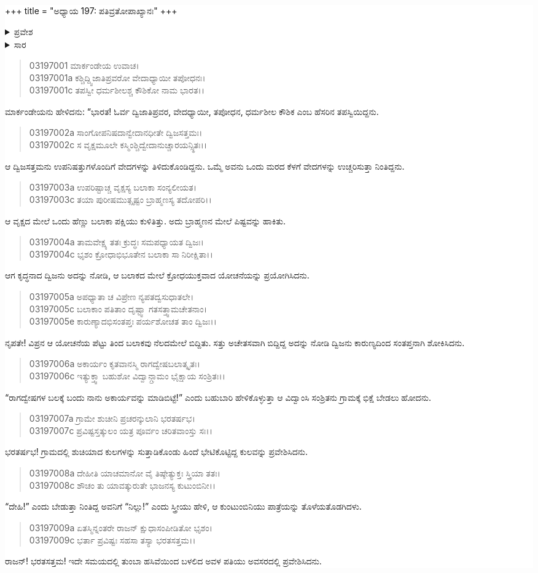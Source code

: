+++
title = "ಅಧ್ಯಾಯ 197: ಪತಿವ್ರತೋಪಾಖ್ಯಾನಃ"
+++

<details><summary>ಪ್ರವೇಶ</summary></details>


<details><summary>ಸಾರ</summary></details>


> 03197001 ಮಾರ್ಕಂಡೇಯ ಉವಾಚ।  
03197001a ಕಶ್ಚಿದ್ದ್ವಿಜಾತಿಪ್ರವರೋ ವೇದಾಧ್ಯಾಯೀ ತಪೋಧನಃ।  
03197001c ತಪಸ್ವೀ ಧರ್ಮಶೀಲಶ್ಚ ಕೌಶಿಕೋ ನಾಮ ಭಾರತ।।

ಮಾರ್ಕಂಡೇಯನು ಹೇಳಿದನು: “ಭಾರತ! ಓರ್ವ ದ್ವಿಜಾತಿಪ್ರವರ, ವೇದಧ್ಯಾಯೀ, ತಪೋಧನ, ಧರ್ಮಶೀಲ ಕೌಶಿಕ ಎಂಬ ಹೆಸರಿನ ತಪಸ್ವಿಯಿದ್ದನು.

> 03197002a ಸಾಂಗೋಪನಿಷದಾನ್ವೇದಾನಧೀತೇ ದ್ವಿಜಸತ್ತಮಃ।  
03197002c ಸ ವೃಕ್ಷಮೂಲೇ ಕಸ್ಮಿಂಶ್ಚಿದ್ವೇದಾನುಚ್ಚಾರಯನ್ಸ್ಥಿತಃ।।

ಆ ದ್ವಿಜಸತ್ತಮನು ಉಪನಿಷತ್ತುಗಳೊಂದಿಗೆ ವೇದಗಳನ್ನು ತಿಳಿದುಕೊಂಡಿದ್ದನು. ಒಮ್ಮೆ ಅವನು ಒಂದು ಮರದ ಕೆಳಗೆ ವೇದಗಳನ್ನು ಉಚ್ಚರಿಸುತ್ತಾ ನಿಂತಿದ್ದನು.

> 03197003a ಉಪರಿಷ್ಟಾಚ್ಚ ವೃಕ್ಷಸ್ಯ ಬಲಾಕಾ ಸಂನ್ಯಲೀಯತ।  
03197003c ತಯಾ ಪುರೀಷಮುತ್ಸೃಷ್ಟಂ ಬ್ರಾಹ್ಮಣಸ್ಯ ತದೋಪರಿ।।

ಆ ವೃಕ್ಷದ ಮೇಲೆ ಒಂದು ಹೆಣ್ಣು ಬಲಾಕಾ ಪಕ್ಷಿಯು ಕುಳಿತಿತ್ತು. ಅದು ಬ್ರಾಹ್ಮಣನ ಮೇಲೆ ಪಿಷ್ಟವನ್ನು ಹಾಕಿತು.

> 03197004a ತಾಮವೇಕ್ಷ್ಯ ತತಃ ಕ್ರುದ್ಧಃ ಸಮಪಧ್ಯಾಯತ ದ್ವಿಜಃ।   
03197004c ಭೃಶಂ ಕ್ರೋಧಾಭಿಭೂತೇನ ಬಲಾಕಾ ಸಾ ನಿರೀಕ್ಷಿತಾ।।

ಆಗ ಕೃದ್ಧನಾದ ದ್ವಿಜನು ಅದನ್ನು ನೋಡಿ, ಆ ಬಲಾಕದ ಮೇಲೆ ಕ್ರೋಧಯುಕ್ತವಾದ ಯೋಚನೆಯನ್ನು ಪ್ರಯೋಗಿಸಿದನು.

> 03197005a ಅಪಧ್ಯಾತಾ ಚ ವಿಪ್ರೇಣ ನ್ಯಪತದ್ವಸುಧಾತಲೇ।  
03197005c ಬಲಾಕಾಂ ಪತಿತಾಂ ದೃಷ್ಟ್ವಾ ಗತಸತ್ತ್ವಾಮಚೇತನಾಂ।  
03197005e ಕಾರುಣ್ಯಾದಭಿಸಂತಪ್ತಃ ಪರ್ಯಶೋಚತ ತಾಂ ದ್ವಿಜಃ।।

ನೃಪತೇ! ವಿಪ್ರನ ಆ ಯೋಚನೆಯ ಪೆಟ್ಟು ತಿಂದ ಬಲಾಕವು ನೆಲದಮೇಲೆ ಬಿದ್ದಿತು. ಸತ್ತು ಅಚೇತಸವಾಗಿ ಬಿದ್ದಿದ್ದ ಅದನ್ನು ನೋಡಿ ದ್ವಿಜನು ಕಾರುಣ್ಯದಿಂದ ಸಂತಪ್ತನಾಗಿ ಶೋಕಿಸಿದನು.

> 03197006a ಅಕಾರ್ಯಂ ಕೃತವಾನಸ್ಮಿ ರಾಗದ್ವೇಷಬಲಾತ್ಕೃತಃ।   
03197006c ಇತ್ಯುಕ್ತ್ವಾ ಬಹುಶೋ ವಿದ್ವಾನ್ಗ್ರಾಮಂ ಭೈಕ್ಷಾಯ ಸಂಶ್ರಿತಃ।।

“ರಾಗದ್ವೇಷಗಳ ಬಲಕ್ಕೆ ಬಂದು ನಾನು ಅಕಾರ್ಯವನ್ನು ಮಾಡಿಬಿಟ್ಟೆ!” ಎಂದು ಬಹುಬಾರಿ ಹೇಳಿಕೊಳ್ಳುತ್ತಾ ಆ ವಿದ್ವಾಂಸಿ ಸಂಶ್ರಿತನು ಗ್ರಾಮಕ್ಕೆ ಭಿಕ್ಷೆ ಬೇಡಲು ಹೋದನು.

> 03197007a ಗ್ರಾಮೇ ಶುಚೀನಿ ಪ್ರಚರನ್ಕುಲಾನಿ ಭರತರ್ಷಭ।  
03197007c ಪ್ರವಿಷ್ಟಸ್ತತ್ಕುಲಂ ಯತ್ರ ಪೂರ್ವಂ ಚರಿತವಾಂಸ್ತು ಸಃ।।

ಭರತರ್ಷಭ! ಗ್ರಾಮದಲ್ಲಿ ಶುಚಿಯಾದ ಕುಲಗಳನ್ನು ಸುತ್ತಾಡಿಕೊಂಡು ಹಿಂದೆ ಭೇಟಿಕೊಟ್ಟಿದ್ದ ಕುಲವನ್ನು ಪ್ರವೇಶಿಸಿದನು.

> 03197008a ದೇಹೀತಿ ಯಾಚಮಾನೋ ವೈ ತಿಷ್ಠೇತ್ಯುಕ್ತಃ ಸ್ತ್ರಿಯಾ ತತಃ।  
03197008c ಶೌಚಂ ತು ಯಾವತ್ಕುರುತೇ ಭಾಜನಸ್ಯ ಕುಟುಂಬಿನೀ।।

“ದೇಹಿ!” ಎಂದು ಬೇಡುತ್ತಾ ನಿಂತಿದ್ದ ಅವನಿಗೆ “ನಿಲ್ಲು!” ಎಂದು ಸ್ತ್ರೀಯು ಹೇಳಿ, ಆ ಕುಂಟುಂಬಿನಿಯು ಪಾತ್ರೆಯನ್ನು ತೊಳೆಯತೊಡಗಿದಳು.

> 03197009a ಏತಸ್ಮಿನ್ನಂತರೇ ರಾಜನ್ ಕ್ಷುಧಾಸಂಪೀಡಿತೋ ಭೃಶಂ।  
03197009c ಭರ್ತಾ ಪ್ರವಿಷ್ಟಃ ಸಹಸಾ ತಸ್ಯಾ ಭರತಸತ್ತಮ।।

ರಾಜನ್! ಭರತಸತ್ತಮ! ಇದೇ ಸಮಯದಲ್ಲಿ ತುಂಬಾ ಹಸಿವೆಯಿಂದ ಬಳಲಿದ ಅವಳ ಪತಿಯು ಅವಸರದಲ್ಲಿ ಪ್ರವೇಶಿಸಿದನು.
